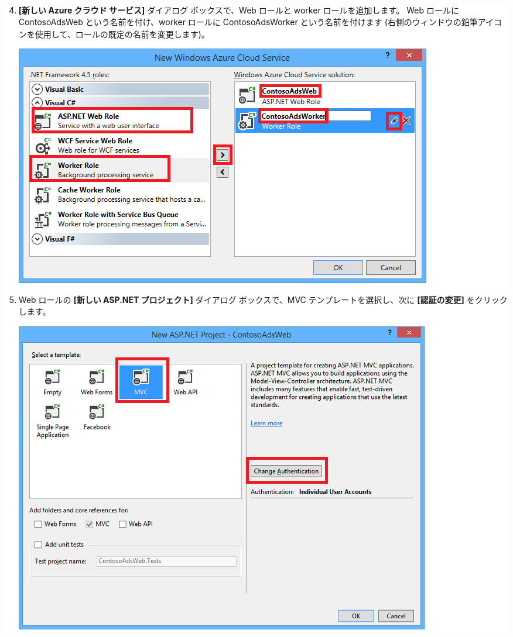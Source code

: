 4. **[新しい Azure クラウド サービス]** ダイアログ ボックスで、Web ロールと worker ロールを追加します。 Web ロールに ContosoAdsWeb という名前を付け、worker ロールに ContosoAdsWorker という名前を付けます (右側のウィンドウの鉛筆アイコンを使用して、ロールの既定の名前を変更します)。

    ![新しいクラウド サービス プロジェクト](./media/cloud-services-dotnet-get-started/newcsproj.png)

5. Web ロールの **[新しい ASP.NET プロジェクト]** ダイアログ ボックスで、MVC テンプレートを選択し、次に **[認証の変更]** をクリックします。

    ![認証の変更](./media/cloud-services-dotnet-get-started/chgauth.png)
